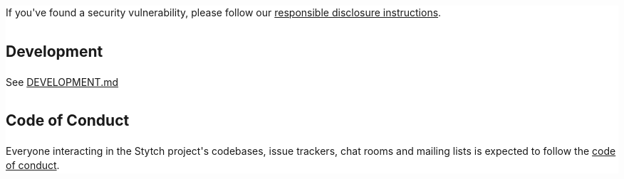 If you've found a security vulnerability, please follow our [responsible disclosure instructions](https://stytch.com/docs/security).

## Development

See [DEVELOPMENT.md](DEVELOPMENT.md)

## Code of Conduct

Everyone interacting in the Stytch project's codebases, issue trackers, chat rooms and mailing lists is expected to follow the [code of conduct](CODE_OF_CONDUCT.md).
